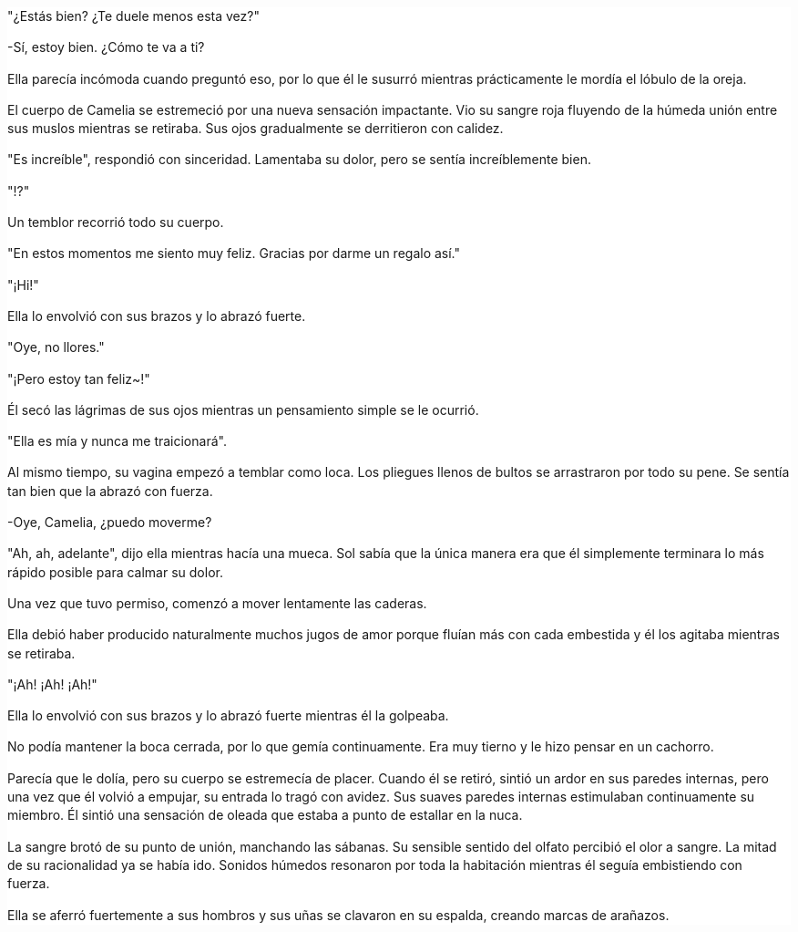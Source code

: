 "¿Estás bien? ¿Te duele menos esta vez?"

-Sí, estoy bien. ¿Cómo te va a ti?

Ella parecía incómoda cuando preguntó eso, por lo que él le susurró mientras prácticamente le mordía el lóbulo de la oreja.

El cuerpo de Camelia se estremeció por una nueva sensación impactante. Vio su sangre roja fluyendo de la húmeda unión entre sus muslos mientras se retiraba. Sus ojos gradualmente se derritieron con calidez. 

"Es increíble", respondió con sinceridad. Lamentaba su dolor, pero se sentía increíblemente bien. 

"!?"

Un temblor recorrió todo su cuerpo.

"En estos momentos me siento muy feliz. Gracias por darme un regalo así."

"¡Hi!"

Ella lo envolvió con sus brazos y lo abrazó fuerte.

"Oye, no llores."

"¡Pero estoy tan feliz~!"

Él secó las lágrimas de sus ojos mientras un pensamiento simple se le ocurrió.

"Ella es mía y nunca me traicionará".

Al mismo tiempo, su vagina empezó a temblar como loca. Los pliegues llenos de bultos se arrastraron por todo su pene. Se sentía tan bien que la abrazó con fuerza.

-Oye, Camelia, ¿puedo moverme?

"Ah, ah, adelante", dijo ella mientras hacía una mueca. Sol sabía que la única manera era que él simplemente terminara lo más rápido posible para calmar su dolor. 

Una vez que tuvo permiso, comenzó a mover lentamente las caderas.

Ella debió haber producido naturalmente muchos jugos de amor porque fluían más con cada embestida y él los agitaba mientras se retiraba.

"¡Ah! ¡Ah! ¡Ah!"

Ella lo envolvió con sus brazos y lo abrazó fuerte mientras él la golpeaba.

No podía mantener la boca cerrada, por lo que gemía continuamente. Era muy tierno y le hizo pensar en un cachorro.

Parecía que le dolía, pero su cuerpo se estremecía de placer. Cuando él se retiró, sintió un ardor en sus paredes internas, pero una vez que él volvió a empujar, su entrada lo tragó con avidez. Sus suaves paredes internas estimulaban continuamente su miembro. Él sintió una sensación de oleada que estaba a punto de estallar en la nuca.

La sangre brotó de su punto de unión, manchando las sábanas. Su sensible sentido del olfato percibió el olor a sangre. La mitad de su racionalidad ya se había ido. Sonidos húmedos resonaron por toda la habitación mientras él seguía embistiendo con fuerza. 

Ella se aferró fuertemente a sus hombros y sus uñas se clavaron en su espalda, creando marcas de arañazos. 
